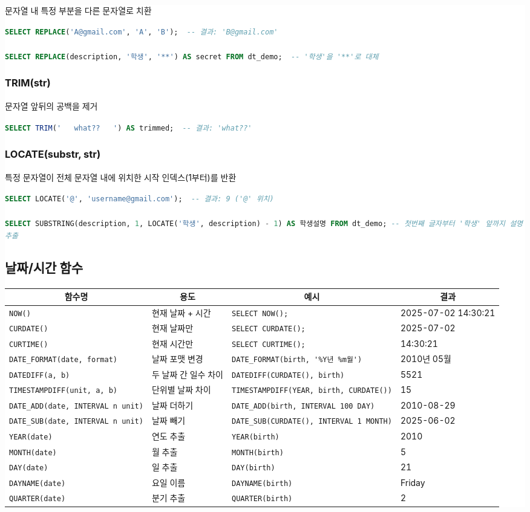 문자열 내 특정 부분을 다른 문자열로 치환  

```sql
SELECT REPLACE('A@gmail.com', 'A', 'B');  -- 결과: 'B@gmail.com'

SELECT REPLACE(description, '학생', '**') AS secret FROM dt_demo;  -- '학생'을 '**'로 대체
```

### **TRIM(str)**  

문자열 앞뒤의 공백을 제거  

```sql
SELECT TRIM('   what??   ') AS trimmed;  -- 결과: 'what??'
```

### **LOCATE(substr, str)**  

특정 문자열이 전체 문자열 내에 위치한 시작 인덱스(1부터)를 반환  

```sql
SELECT LOCATE('@', 'username@gmail.com');  -- 결과: 9 ('@' 위치)

SELECT SUBSTRING(description, 1, LOCATE('학생', description) - 1) AS 학생설명 FROM dt_demo; -- 첫번째 글자부터 '학생' 앞까지 설명 추출
```

  
## 날짜/시간 함수

| 함수명 | 용도 | 예시 | 결과 |
|--------|------|------|------------|
| `NOW()` | 현재 날짜 + 시간 | `SELECT NOW();` | 2025-07-02 14:30:21 |
| `CURDATE()` | 현재 날짜만 | `SELECT CURDATE();` | 2025-07-02 |
| `CURTIME()` | 현재 시간만 | `SELECT CURTIME();` | 14:30:21 |
| `DATE_FORMAT(date, format)` | 날짜 포맷 변경 | `DATE_FORMAT(birth, '%Y년 %m월')` | 2010년 05월 |
| `DATEDIFF(a, b)` | 두 날짜 간 일수 차이 | `DATEDIFF(CURDATE(), birth)` | 5521 |
| `TIMESTAMPDIFF(unit, a, b)` | 단위별 날짜 차이 | `TIMESTAMPDIFF(YEAR, birth, CURDATE())` | 15 |
| `DATE_ADD(date, INTERVAL n unit)` | 날짜 더하기 | `DATE_ADD(birth, INTERVAL 100 DAY)` | 2010-08-29 |
| `DATE_SUB(date, INTERVAL n unit)` | 날짜 빼기 | `DATE_SUB(CURDATE(), INTERVAL 1 MONTH)` | 2025-06-02 |
| `YEAR(date)` | 연도 추출 | `YEAR(birth)` | 2010 |
| `MONTH(date)` | 월 추출 | `MONTH(birth)` | 5 |
| `DAY(date)` | 일 추출 | `DAY(birth)` | 21 |
| `DAYNAME(date)` | 요일 이름 | `DAYNAME(birth)` | Friday |
| `QUARTER(date)` | 분기 추출 | `QUARTER(birth)` | 2 |
